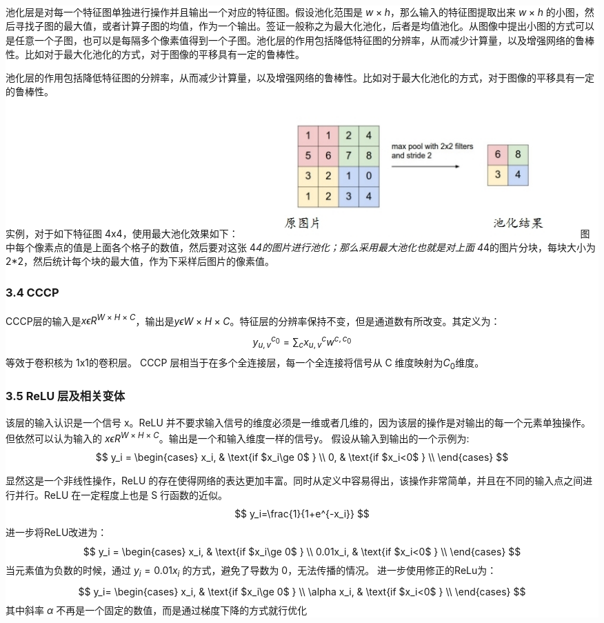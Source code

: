 池化层是对每一个特征图单独进行操作并且输出一个对应的特征图。假设池化范围是 $w \times h$，那么输入的特征图提取出来 $w \times h$ 的小图，然后寻找子图的最大值，或者计算子图的均值，作为一个输出。签证一般称之为最大化池化，后者是均值池化。从图像中提出小图的方式可以是任意一个子图，也可以是每隔多个像素值得到一个子图。池化层的作用包括降低特征图的分辨率，从而减少计算量，以及增强网络的鲁棒性。比如对于最大化池化的方式，对于图像的平移具有一定的鲁棒性。

池化层的作用包括降低特征图的分辨率，从而减少计算量，以及增强网络的鲁棒性。比如对于最大化池化的方式，对于图像的平移具有一定的鲁棒性。

实例，对于如下特征图 4x4，使用最大池化效果如下：
![池化](/images/blog/cnn_maxpool.png)
图中每个像素点的值是上面各个格子的数值，然后要对这张 4*4的图片进行池化；那么采用最大池化也就是对上面 4*4的图片分块，每块大小为2*2，然后统计每个块的最大值，作为下采样后图片的像素值。

### 3.4 CCCP

CCCP层的输入是$x\epsilon R^{W\times H\times C}$，输出是$y\epsilon W\times H\times C$。特征层的分辨率保持不变，但是通道数有所改变。其定义为：
$$
   y^{c_0}_{u,v}=\sum_cx^c_{u,v}w^{c,c_0}
$$
等效于卷积核为 1x1的卷积层。
CCCP 层相当于在多个全连接层，每一个全连接将信号从 C 维度映射为$C_0$维度。

### 3.5 ReLU 层及相关变体

该层的输入认识是一个信号 x。ReLU 并不要求输入信号的维度必须是一维或者几维的，因为该层的操作是对输出的每一个元素单独操作。但依然可以认为输入的 $x\epsilon R^{W\times H\times C}$。输出是一个和输入维度一样的信号y。
   假设从输入到输出的一个示例为:
   $$
 y_i =
\begin{cases}
	x_i,  & \text{if $x_i\ge 0$ } \\
	0, & \text{if $x_i<0$ }  \\
\end{cases}
$$

显然这是一个非线性操作，ReLU 的存在使得网络的表达更加丰富。同时从定义中容易得出，该操作非常简单，并且在不同的输入点之间进行并行。ReLU 在一定程度上也是 S 行函数的近似。
$$
   y_i=\frac{1}{1+e^{-x_i}}
$$
进一步将ReLU改进为：
$$
y_i =
\begin{cases}
x_i,  & \text{if $x_i\ge 0$ } \\
0.01x_i, & \text{if $x_i<0$ }  \\
\end{cases}
$$
当元素值为负数的时候，通过 $y_i = 0.01x_i$ 的方式，避免了导数为 0，无法传播的情况。
 进一步使用修正的ReLu为：
 $$
   y_i=
   \begin{cases}
   x_i,  & \text{if $x_i\ge 0$ } \\
   \alpha x_i, & \text{if $x_i<0$ }  \\
   \end{cases}
 $$
 其中斜率 $\alpha$ 不再是一个固定的数值，而是通过梯度下降的方式就行优化
